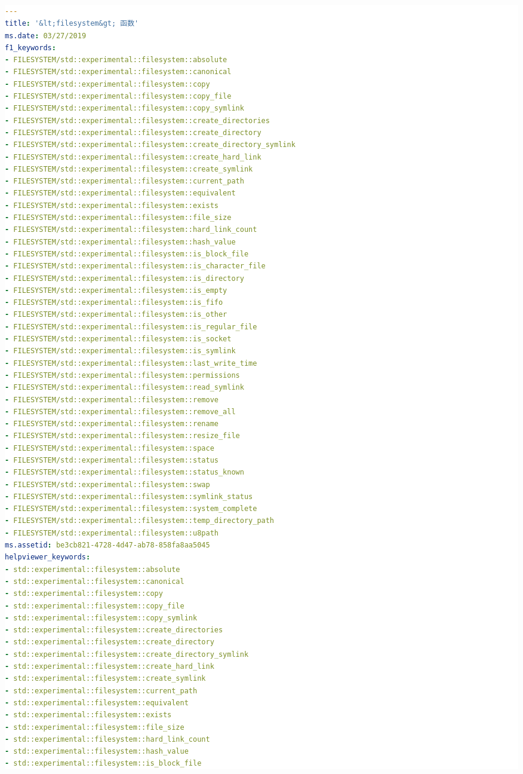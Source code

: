 ```yaml
---
title: '&lt;filesystem&gt; 函数'
ms.date: 03/27/2019
f1_keywords:
- FILESYSTEM/std::experimental::filesystem::absolute
- FILESYSTEM/std::experimental::filesystem::canonical
- FILESYSTEM/std::experimental::filesystem::copy
- FILESYSTEM/std::experimental::filesystem::copy_file
- FILESYSTEM/std::experimental::filesystem::copy_symlink
- FILESYSTEM/std::experimental::filesystem::create_directories
- FILESYSTEM/std::experimental::filesystem::create_directory
- FILESYSTEM/std::experimental::filesystem::create_directory_symlink
- FILESYSTEM/std::experimental::filesystem::create_hard_link
- FILESYSTEM/std::experimental::filesystem::create_symlink
- FILESYSTEM/std::experimental::filesystem::current_path
- FILESYSTEM/std::experimental::filesystem::equivalent
- FILESYSTEM/std::experimental::filesystem::exists
- FILESYSTEM/std::experimental::filesystem::file_size
- FILESYSTEM/std::experimental::filesystem::hard_link_count
- FILESYSTEM/std::experimental::filesystem::hash_value
- FILESYSTEM/std::experimental::filesystem::is_block_file
- FILESYSTEM/std::experimental::filesystem::is_character_file
- FILESYSTEM/std::experimental::filesystem::is_directory
- FILESYSTEM/std::experimental::filesystem::is_empty
- FILESYSTEM/std::experimental::filesystem::is_fifo
- FILESYSTEM/std::experimental::filesystem::is_other
- FILESYSTEM/std::experimental::filesystem::is_regular_file
- FILESYSTEM/std::experimental::filesystem::is_socket
- FILESYSTEM/std::experimental::filesystem::is_symlink
- FILESYSTEM/std::experimental::filesystem::last_write_time
- FILESYSTEM/std::experimental::filesystem::permissions
- FILESYSTEM/std::experimental::filesystem::read_symlink
- FILESYSTEM/std::experimental::filesystem::remove
- FILESYSTEM/std::experimental::filesystem::remove_all
- FILESYSTEM/std::experimental::filesystem::rename
- FILESYSTEM/std::experimental::filesystem::resize_file
- FILESYSTEM/std::experimental::filesystem::space
- FILESYSTEM/std::experimental::filesystem::status
- FILESYSTEM/std::experimental::filesystem::status_known
- FILESYSTEM/std::experimental::filesystem::swap
- FILESYSTEM/std::experimental::filesystem::symlink_status
- FILESYSTEM/std::experimental::filesystem::system_complete
- FILESYSTEM/std::experimental::filesystem::temp_directory_path
- FILESYSTEM/std::experimental::filesystem::u8path
ms.assetid: be3cb821-4728-4d47-ab78-858fa8aa5045
helpviewer_keywords:
- std::experimental::filesystem::absolute
- std::experimental::filesystem::canonical
- std::experimental::filesystem::copy
- std::experimental::filesystem::copy_file
- std::experimental::filesystem::copy_symlink
- std::experimental::filesystem::create_directories
- std::experimental::filesystem::create_directory
- std::experimental::filesystem::create_directory_symlink
- std::experimental::filesystem::create_hard_link
- std::experimental::filesystem::create_symlink
- std::experimental::filesystem::current_path
- std::experimental::filesystem::equivalent
- std::experimental::filesystem::exists
- std::experimental::filesystem::file_size
- std::experimental::filesystem::hard_link_count
- std::experimental::filesystem::hash_value
- std::experimental::filesystem::is_block_file
```